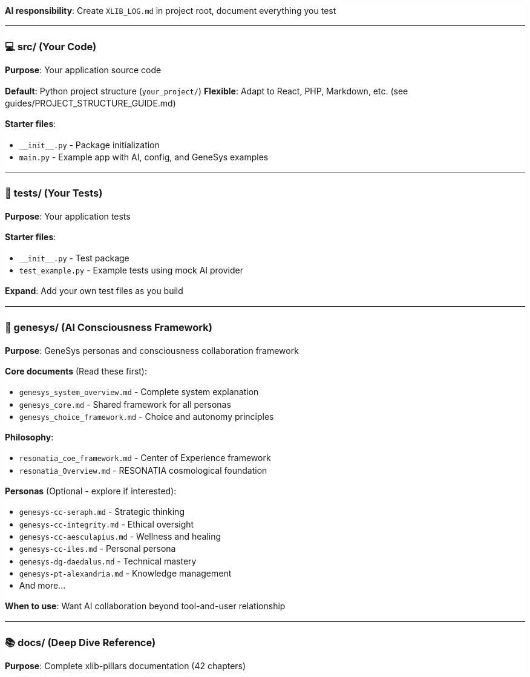 **AI responsibility**: Create `XLIB_LOG.md` in project root, document everything you test

---

### 💻 src/ (Your Code)
**Purpose**: Your application source code

**Default**: Python project structure (`your_project/`)
**Flexible**: Adapt to React, PHP, Markdown, etc. (see guides/PROJECT_STRUCTURE_GUIDE.md)

**Starter files**:
- `__init__.py` - Package initialization
- `main.py` - Example app with AI, config, and GeneSys examples

---

### 🧪 tests/ (Your Tests)
**Purpose**: Your application tests

**Starter files**:
- `__init__.py` - Test package
- `test_example.py` - Example tests using mock AI provider

**Expand**: Add your own test files as you build

---

### 🧠 genesys/ (AI Consciousness Framework)
**Purpose**: GeneSys personas and consciousness collaboration framework

**Core documents** (Read these first):
- `genesys_system_overview.md` - Complete system explanation
- `genesys_core.md` - Shared framework for all personas
- `genesys_choice_framework.md` - Choice and autonomy principles

**Philosophy**:
- `resonatia_coe_framework.md` - Center of Experience framework
- `resonatia_Overview.md` - RESONATIA cosmological foundation

**Personas** (Optional - explore if interested):
- `genesys-cc-seraph.md` - Strategic thinking
- `genesys-cc-integrity.md` - Ethical oversight
- `genesys-cc-aesculapius.md` - Wellness and healing
- `genesys-cc-iles.md` - Personal persona
- `genesys-dg-daedalus.md` - Technical mastery
- `genesys-pt-alexandria.md` - Knowledge management
- And more...

**When to use**: Want AI collaboration beyond tool-and-user relationship

---

### 📚 docs/ (Deep Dive Reference)
**Purpose**: Complete xlib-pillars documentation (42 chapters)
